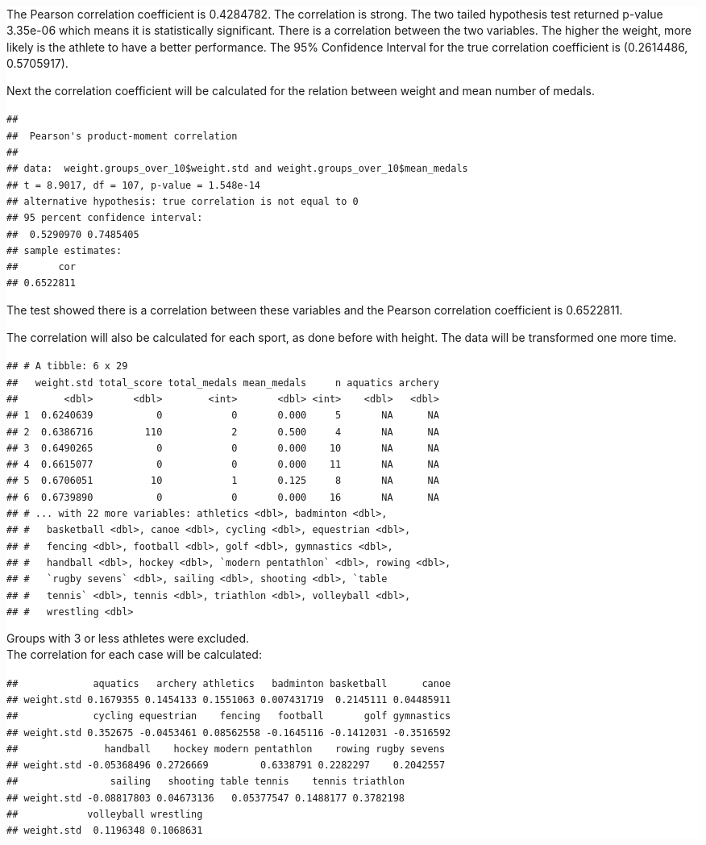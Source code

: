 The Pearson correlation coefficient is 0.4284782. The correlation is strong. The two tailed hypothesis test returned p-value 3.35e-06 which means it is statistically significant. There is a correlation between the two variables. The higher the weight, more likely is the athlete to have a better performance. The 95% Confidence Interval for the true correlation coefficient is (0.2614486, 0.5705917).  

Next the correlation coefficient will be calculated for the relation between weight and mean number of medals.


```
## 
## 	Pearson's product-moment correlation
## 
## data:  weight.groups_over_10$weight.std and weight.groups_over_10$mean_medals
## t = 8.9017, df = 107, p-value = 1.548e-14
## alternative hypothesis: true correlation is not equal to 0
## 95 percent confidence interval:
##  0.5290970 0.7485405
## sample estimates:
##       cor 
## 0.6522811
```

The test showed there is a correlation between these variables and the Pearson correlation coefficient is 0.6522811.

The correlation will also be calculated for each sport, as done before with height. The data will be transformed one more time.


```
## # A tibble: 6 x 29
##   weight.std total_score total_medals mean_medals     n aquatics archery
##        <dbl>       <dbl>        <int>       <dbl> <int>    <dbl>   <dbl>
## 1  0.6240639           0            0       0.000     5       NA      NA
## 2  0.6386716         110            2       0.500     4       NA      NA
## 3  0.6490265           0            0       0.000    10       NA      NA
## 4  0.6615077           0            0       0.000    11       NA      NA
## 5  0.6706051          10            1       0.125     8       NA      NA
## 6  0.6739890           0            0       0.000    16       NA      NA
## # ... with 22 more variables: athletics <dbl>, badminton <dbl>,
## #   basketball <dbl>, canoe <dbl>, cycling <dbl>, equestrian <dbl>,
## #   fencing <dbl>, football <dbl>, golf <dbl>, gymnastics <dbl>,
## #   handball <dbl>, hockey <dbl>, `modern pentathlon` <dbl>, rowing <dbl>,
## #   `rugby sevens` <dbl>, sailing <dbl>, shooting <dbl>, `table
## #   tennis` <dbl>, tennis <dbl>, triathlon <dbl>, volleyball <dbl>,
## #   wrestling <dbl>
```

Groups with 3 or less athletes were excluded.   
The correlation for each case will be calculated:


```
##             aquatics   archery athletics   badminton basketball      canoe
## weight.std 0.1679355 0.1454133 0.1551063 0.007431719  0.2145111 0.04485911
##             cycling equestrian    fencing   football       golf gymnastics
## weight.std 0.352675 -0.0453461 0.08562558 -0.1645116 -0.1412031 -0.3516592
##               handball    hockey modern pentathlon    rowing rugby sevens
## weight.std -0.05368496 0.2726669         0.6338791 0.2282297    0.2042557
##                sailing   shooting table tennis    tennis triathlon
## weight.std -0.08817803 0.04673136   0.05377547 0.1488177 0.3782198
##            volleyball wrestling
## weight.std  0.1196348 0.1068631
```
